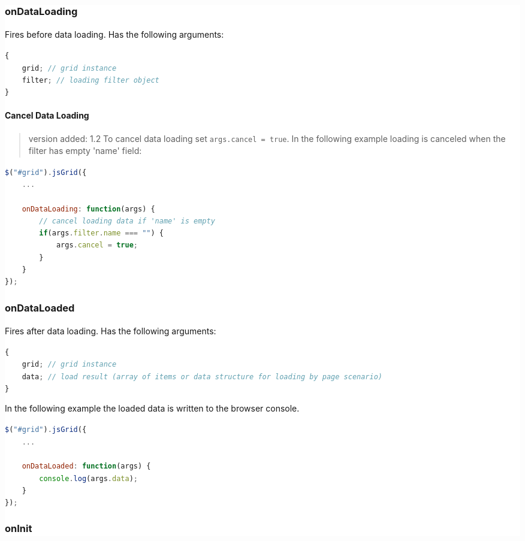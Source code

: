 ### onDataLoading

Fires before data loading.
Has the following arguments:

```javascript
{
    grid; // grid instance
    filter; // loading filter object
}
```

#### Cancel Data Loading

> version added: 1.2
> To cancel data loading set `args.cancel = true`.
> In the following example loading is canceled when the filter has empty 'name' field:

```javascript
$("#grid").jsGrid({
    ...

    onDataLoading: function(args) {
        // cancel loading data if 'name' is empty
        if(args.filter.name === "") {
            args.cancel = true;
        }
    }
});
```

### onDataLoaded

Fires after data loading.
Has the following arguments:

```javascript
{
    grid; // grid instance
    data; // load result (array of items or data structure for loading by page scenario)
}
```

In the following example the loaded data is written to the browser console.

```javascript
$("#grid").jsGrid({
    ...

    onDataLoaded: function(args) {
        console.log(args.data);
    }
});
```

### onInit
